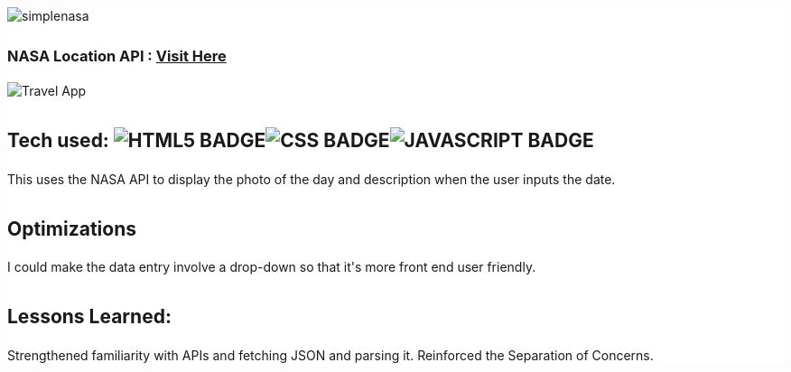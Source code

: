 
![simplenasa](https://user-images.githubusercontent.com/102938926/171516739-33409bd8-d195-4fac-b1d4-55e757eba49f.gif)

### NASA Location API : <a target="_blank" href="https://nasa-api-jamesphi.netlify.app/">Visit Here</a>
<img src="complexapi2.gif" width="100%" alt="Travel App"/>

## Tech used: ![HTML5 BADGE](https://img.shields.io/static/v1?label=%7C&message=HTML5&color=23555f&style=plastic&logo=html5)![CSS BADGE](https://img.shields.io/static/v1?label=%7C&message=CSS3&color=285f65&style=plastic&logo=css3)![JAVASCRIPT BADGE](https://img.shields.io/static/v1?label=%7C&message=JAVASCRIPT&color=3c7f5d&style=plastic&logo=javascript)
This uses the NASA API to display the photo of the day and description when the user inputs the date.

## Optimizations
I could make the data entry involve a drop-down so that it's more front end user friendly.

## Lessons Learned:

Strengthened familiarity with APIs and fetching JSON and parsing it. Reinforced the Separation of Concerns. 
